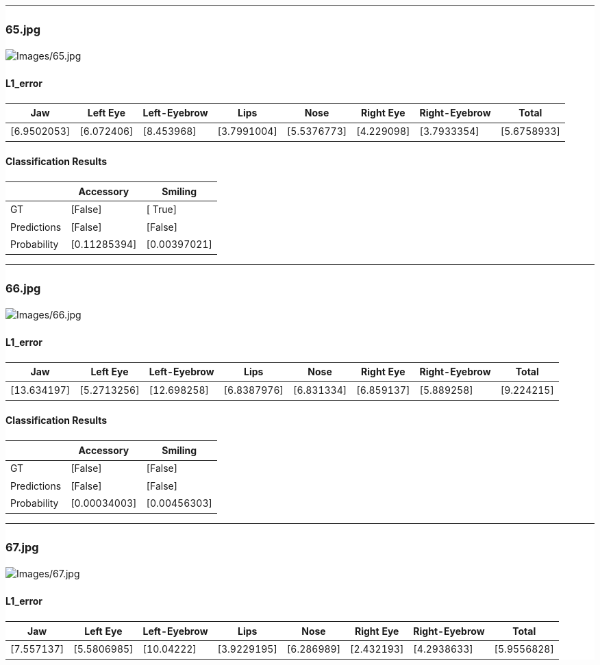 *** 

### 65.jpg

<img src="Images/65.jpg" alt="Images/65.jpg" width="256" /> 

#### L1_error

| Jaw| Left Eye| Left-Eyebrow| Lips| Nose| Right Eye| Right-Eyebrow| Total| 
| ------ |------ |------ |------ |------ |------ |------ |------ |
| [6.9502053] |[6.072406] |[8.453968] |[3.7991004] |[5.5376773] |[4.229098] |[3.7933354] |[5.6758933] |

#### Classification Results
| 	 | Accessory| Smiling| 
| ------ |------ |------ |
| GT |[False] |[ True] |
| Predictions |[False] |[False] |
| Probability |[0.11285394] |[0.00397021] |

*** 

### 66.jpg

<img src="Images/66.jpg" alt="Images/66.jpg" width="256" /> 

#### L1_error

| Jaw| Left Eye| Left-Eyebrow| Lips| Nose| Right Eye| Right-Eyebrow| Total| 
| ------ |------ |------ |------ |------ |------ |------ |------ |
| [13.634197] |[5.2713256] |[12.698258] |[6.8387976] |[6.831334] |[6.859137] |[5.889258] |[9.224215] |

#### Classification Results
| 	 | Accessory| Smiling| 
| ------ |------ |------ |
| GT |[False] |[False] |
| Predictions |[False] |[False] |
| Probability |[0.00034003] |[0.00456303] |

*** 

### 67.jpg

<img src="Images/67.jpg" alt="Images/67.jpg" width="256" /> 

#### L1_error

| Jaw| Left Eye| Left-Eyebrow| Lips| Nose| Right Eye| Right-Eyebrow| Total| 
| ------ |------ |------ |------ |------ |------ |------ |------ |
| [7.557137] |[5.5806985] |[10.04222] |[3.9229195] |[6.286989] |[2.432193] |[4.2938633] |[5.9556828] |

